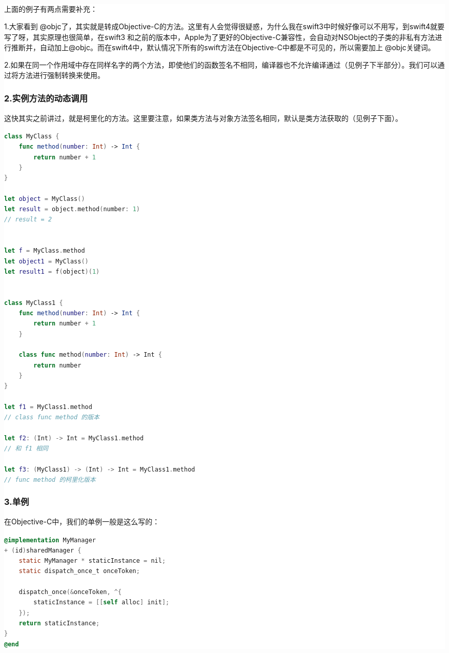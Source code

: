 上面的例子有两点需要补充：

1.大家看到  @objc了，其实就是转成Objective-C的方法。这里有人会觉得很疑惑，为什么我在swift3中时候好像可以不用写，到swift4就要写了呀，其实原理也很简单，在swift3 和之前的版本中，Apple为了更好的Objective-C兼容性，会自动对NSObject的子类的非私有方法进行推断并，自动加上@objc。而在swift4中，默认情况下所有的swift方法在Objective-C中都是不可见的，所以需要加上 @objc关键词。

2.如果在同一个作用域中存在同样名字的两个方法，即使他们的函数签名不相同，编译器也不允许编译通过（见例子下半部分）。我们可以通过将方法进行强制转换来使用。

### 2.实例方法的动态调用

这快其实之前讲过，就是柯里化的方法。这里要注意，如果类方法与对象方法签名相同，默认是类方法获取的（见例子下面）。

```swift
class MyClass {
    func method(number: Int) -> Int {
        return number + 1
    }
}

let object = MyClass()
let result = object.method(number: 1)
// result = 2


let f = MyClass.method
let object1 = MyClass()
let result1 = f(object)(1)


class MyClass1 {
    func method(number: Int) -> Int {
        return number + 1
    }
    
    class func method(number: Int) -> Int {
        return number
    }
}

let f1 = MyClass1.method
// class func method 的版本

let f2: (Int) -> Int = MyClass1.method
// 和 f1 相同

let f3: (MyClass1) -> (Int) -> Int = MyClass1.method
// func method 的柯里化版本
```

### 3.单例

在Objective-C中，我们的单例一般是这么写的：

```objective-c
@implementation MyManager
+ (id)sharedManager {
    static MyManager * staticInstance = nil;
    static dispatch_once_t onceToken;

    dispatch_once(&onceToken, ^{
        staticInstance = [[self alloc] init];
    });
    return staticInstance;
}
@end
```
